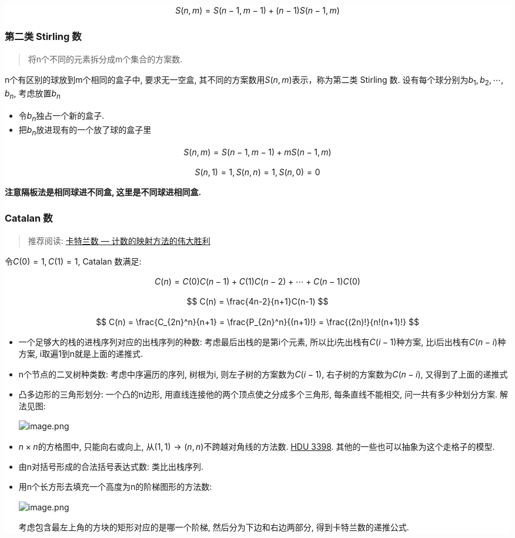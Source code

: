 $$
S(n,m) = S(n-1,m-1) + (n-1)S(n-1, m)
$$

### 第二类 Stirling 数

> 将n个不同的元素拆分成m个集合的方案数.

n个有区别的球放到m个相同的盒子中, 要求无一空盒, 其不同的方案数用$S(n,m)$表示，称为第二类 Stirling 数. 设有每个球分别为$b_1, b_2, \cdots, b_n$, 考虑放置$b_n$

- 令$b_n$独占一个新的盒子.
- 把$b_n$放进现有的一个放了球的盒子里

$$
S(n,m) = S(n-1,m-1) + mS(n-1,m)
$$

$$
S(n,1) = 1, S(n,n) = 1, S(n,0) = 0
$$

**注意隔板法是相同球进不同盒, 这里是不同球进相同盒.**

### Catalan 数

> 推荐阅读: [卡特兰数 — 计数的映射方法的伟大胜利](http://lanqi.org/skills/10939/)

令$C(0)=1, C(1)=1$, Catalan 数满足:

$$
C(n) = C(0)C(n-1) + C(1)C(n-2) + \cdots + C(n-1)C(0)
$$

$$
C(n) = \frac{4n-2}{n+1}C(n-1)
$$

$$
C(n) = \frac{C_{2n}^n}{n+1} = \frac{P_{2n}^n}{(n+1)!} = \frac{(2n)!}{n!(n+1)!}
$$

- 一个足够大的栈的进栈序列对应的出栈序列的种数: 考虑最后出栈的是第i个元素, 所以比i先出栈有$C(i-1)$种方案, 比i后出栈有$C(n-i)$种方案, i取遍1到n就是上面的递推式.
- n个节点的二叉树种类数: 考虑中序遍历的序列, 树根为i, 则左子树的方案数为$C(i-1)$, 右子树的方案数为$C(n-i)$, 又得到了上面的递推式
- 凸多边形的三角形划分: 一个凸的n边形, 用直线连接他的两个顶点使之分成多个三角形, 每条直线不能相交, 问一共有多少种划分方案. 解法见图:

  ![image.png](https://i.loli.net/2019/10/17/vo1cxqn49SLHate.png)

- $n\times n$的方格图中, 只能向右或向上, 从$(1,1)\rightarrow(n,n)$不跨越对角线的方法数. [HDU 3398](/source/_posts/oi/2019-5-11-HDU-3398.md). 其他的一些也可以抽象为这个走格子的模型.
- 由n对括号形成的合法括号表达式数: 类比出栈序列.
- 用n个长方形去填充一个高度为n的阶梯图形的方法数:

  ![image.png](https://i.loli.net/2019/10/17/FlLCmYMrIat1Z8j.png)

  考虑包含最左上角的方块的矩形对应的是哪一个阶梯, 然后分为下边和右边两部分, 得到卡特兰数的递推公式.
